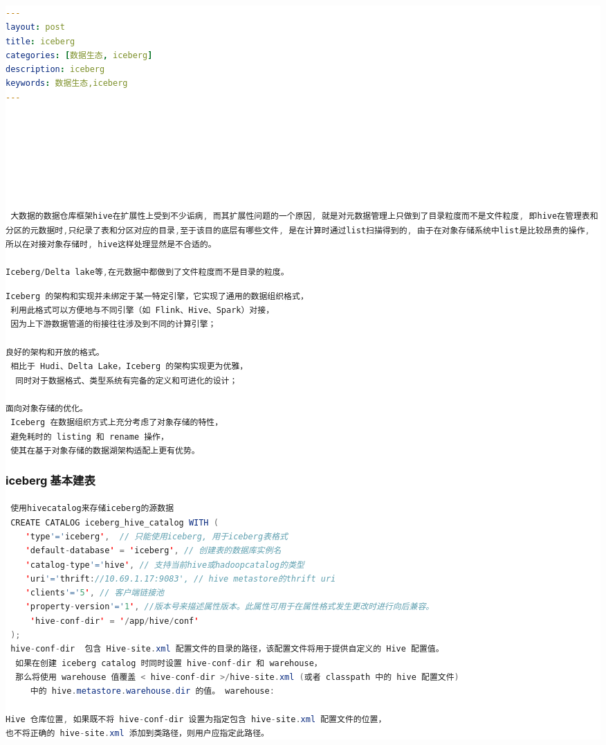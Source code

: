 ```yaml
---
layout: post
title: iceberg
categories: [数据生态, iceberg]
description: iceberg
keywords: 数据生态,iceberg
---
```


 <meta name="referrer" content="no-referrer"/>
​

​

​

​

```java
 大数据的数据仓库框架hive在扩展性上受到不少诟病, 而其扩展性问题的一个原因, 就是对元数据管理上只做到了目录粒度而不是文件粒度, 即hive在管理表和分区的元数据时,只纪录了表和分区对应的目录,至于该目的底层有哪些文件, 是在计算时通过list扫描得到的, 由于在对象存储系统中list是比较昂贵的操作, 所以在对接对象存储时, hive这样处理显然是不合适的。

Iceberg/Delta lake等,在元数据中都做到了文件粒度而不是目录的粒度。
```

```java
Iceberg 的架构和实现并未绑定于某一特定引擎，它实现了通用的数据组织格式，
 利用此格式可以方便地与不同引擎（如 Flink、Hive、Spark）对接，
 因为上下游数据管道的衔接往往涉及到不同的计算引擎；

良好的架构和开放的格式。
 相比于 Hudi、Delta Lake，Iceberg 的架构实现更为优雅，
  同时对于数据格式、类型系统有完备的定义和可进化的设计；

面向对象存储的优化。
 Iceberg 在数据组织方式上充分考虑了对象存储的特性，
 避免耗时的 listing 和 rename 操作，
 使其在基于对象存储的数据湖架构适配上更有优势。

```

### iceberg 基本建表

```java
 使用hivecatalog来存储iceberg的源数据
 CREATE CATALOG iceberg_hive_catalog WITH (
    'type'='iceberg',  // 只能使用iceberg, 用于iceberg表格式
    'default-database' = 'iceberg', // 创建表的数据库实例名
    'catalog-type'='hive', // 支持当前hive或hadoopcatalog的类型
    'uri'='thrift://10.69.1.17:9083', // hive metastore的thrift uri
    'clients'='5', // 客户端链接池
    'property-version'='1', //版本号来描述属性版本。此属性可用于在属性格式发生更改时进行向后兼容。
     'hive-conf-dir' = '/app/hive/conf'
 );
 hive-conf-dir 	包含 Hive-site.xml 配置文件的目录的路径，该配置文件将用于提供自定义的 Hive 配置值。
  如果在创建 iceberg catalog 时同时设置 hive-conf-dir 和 warehouse，
  那么将使用 warehouse 值覆盖 < hive-conf-dir >/hive-site.xml (或者 classpath 中的 hive 配置文件)
     中的 hive.metastore.warehouse.dir 的值。 warehouse:

Hive 仓库位置, 如果既不将 hive-conf-dir 设置为指定包含 hive-site.xml 配置文件的位置，
也不将正确的 hive-site.xml 添加到类路径，则用户应指定此路径。
```
